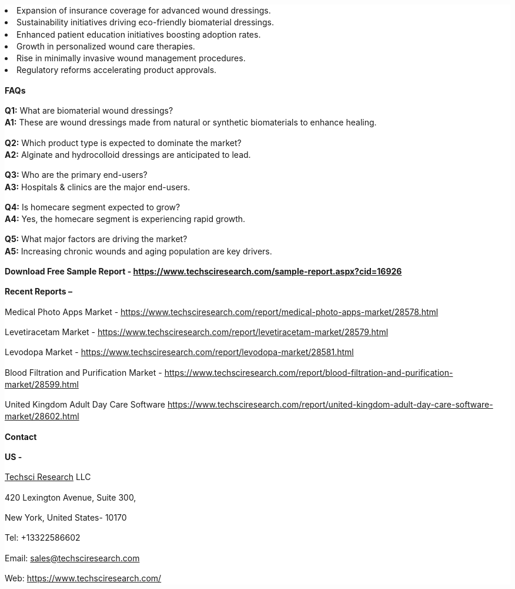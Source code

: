 <li>Expansion of insurance coverage for advanced wound dressings.</li>
<li>Sustainability initiatives driving eco-friendly biomaterial dressings.</li>
<li>Enhanced patient education initiatives boosting adoption rates.</li>
<li>Growth in personalized wound care therapies.</li>
<li>Rise in minimally invasive wound management procedures.</li>
<li>Regulatory reforms accelerating product approvals.</li>
</ol>
<p><strong>FAQs</strong></p>
<p><strong>Q1:</strong> What are biomaterial wound dressings?<br /><strong>A1:</strong> These are wound dressings made from natural or synthetic biomaterials to enhance healing.</p>
<p><strong>Q2:</strong> Which product type is expected to dominate the market?<br /><strong>A2:</strong> Alginate and hydrocolloid dressings are anticipated to lead.</p>
<p><strong>Q3:</strong> Who are the primary end-users?<br /><strong>A3:</strong> Hospitals &amp; clinics are the major end-users.</p>
<p><strong>Q4:</strong> Is homecare segment expected to grow?<br /><strong>A4:</strong> Yes, the homecare segment is experiencing rapid growth.</p>
<p><strong>Q5:</strong> What major factors are driving the market?<br /><strong>A5:</strong> Increasing chronic wounds and aging population are key drivers.</p>
<p><strong>Download Free Sample Report - </strong><a href="https://www.techsciresearch.com/sample-report.aspx?cid=16926"><strong>https://www.techsciresearch.com/sample-report.aspx?cid=16926</strong></a></p>
<p><strong>Recent Reports &ndash; </strong></p>
<p>Medical Photo Apps Market - <a href="https://www.techsciresearch.com/report/medical-photo-apps-market/28578.html">https://www.techsciresearch.com/report/medical-photo-apps-market/28578.html</a></p>
<p>Levetiracetam Market - <a href="https://www.techsciresearch.com/report/levetiracetam-market/28579.html">https://www.techsciresearch.com/report/levetiracetam-market/28579.html</a></p>
<p>Levodopa Market - <a href="https://www.techsciresearch.com/report/levodopa-market/28581.html">https://www.techsciresearch.com/report/levodopa-market/28581.html</a></p>
<p>Blood Filtration and Purification Market - <a href="https://www.techsciresearch.com/report/blood-filtration-and-purification-market/28599.html">https://www.techsciresearch.com/report/blood-filtration-and-purification-market/28599.html</a></p>
<p>United Kingdom Adult Day Care Software <a href="https://www.techsciresearch.com/report/united-kingdom-adult-day-care-software-market/28602.html">https://www.techsciresearch.com/report/united-kingdom-adult-day-care-software-market/28602.html</a></p>
<p><strong>Contact</strong></p>
<p><strong>US -</strong></p>
<p><a href="https://www.techsciresearch.com/">Techsci Research</a>&nbsp;LLC</p>
<p>420 Lexington Avenue, Suite 300,</p>
<p>New York, United States- 10170</p>
<p>Tel:&nbsp;+13322586602</p>
<p>Email:&nbsp;<a href="mailto:sales@techsciresearch.com">sales@techsciresearch.com</a></p>
<p>Web:&nbsp;<a href="https://www.techsciresearch.com/">https://www.techsciresearch.com/</a></p>

